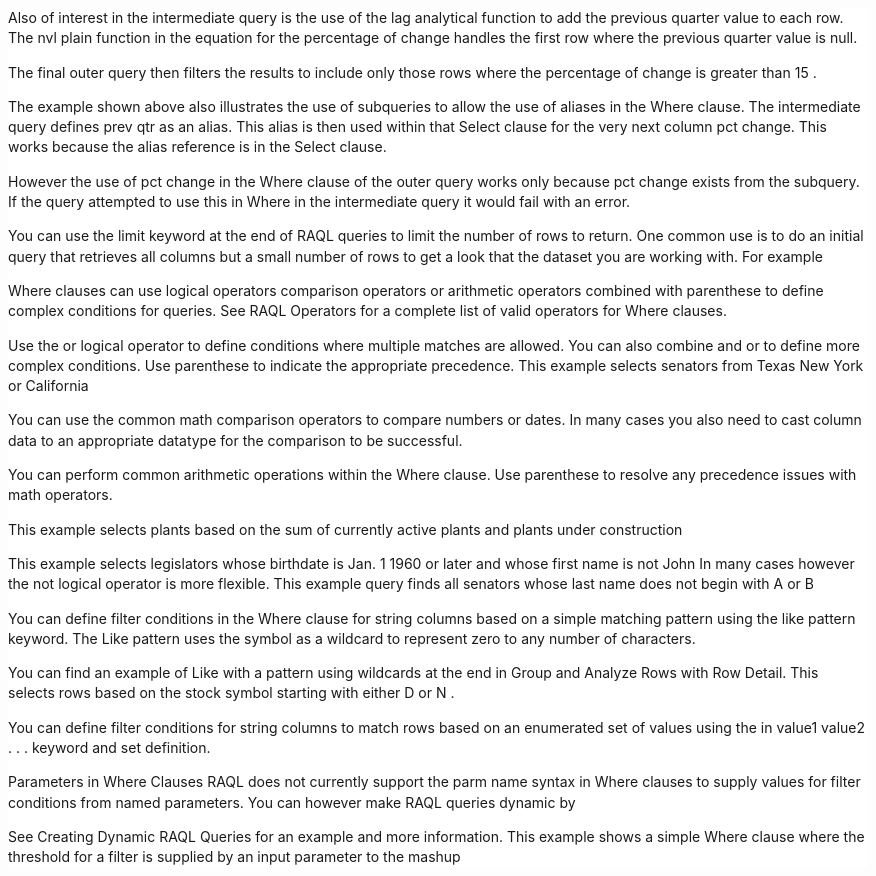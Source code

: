 Also of interest in the intermediate query is the use of the lag analytical function to add the previous quarter value to each row. The nvl plain function in the equation for the percentage of change handles the first row where the previous quarter value is null.

The final outer query then filters the results to include only those rows where the percentage of change is greater than 15 .

The example shown above also illustrates the use of subqueries to allow the use of aliases in the Where clause. The intermediate query defines prev qtr as an alias. This alias is then used within that Select clause for the very next column pct change. This works because the alias reference is in the Select clause.

However the use of pct change in the Where clause of the outer query works only because pct change exists from the subquery. If the query attempted to use this in Where in the intermediate query it would fail with an error.

You can use the limit keyword at the end of RAQL queries to limit the number of rows to return. One common use is to do an initial query that retrieves all columns but a small number of rows to get a look that the dataset you are working with. For example 

Where clauses can use logical operators comparison operators or arithmetic operators combined with parenthese to define complex conditions for queries. See RAQL Operators for a complete list of valid operators for Where clauses.

Use the or logical operator to define conditions where multiple matches are allowed. You can also combine and or to define more complex conditions. Use parenthese to indicate the appropriate precedence. This example selects senators from Texas New York or California 

You can use the common math comparison operators to compare numbers or dates. In many cases you also need to cast column data to an appropriate datatype for the comparison to be successful.

You can perform common arithmetic operations within the Where clause. Use parenthese to resolve any precedence issues with math operators.

This example selects plants based on the sum of currently active plants and plants under construction 

This example selects legislators whose birthdate is Jan. 1 1960 or later and whose first name is not John In many cases however the not logical operator is more flexible. This example query finds all senators whose last name does not begin with A or B 

You can define filter conditions in the Where clause for string columns based on a simple matching pattern using the like pattern keyword. The Like pattern uses the symbol as a wildcard to represent zero to any number of characters.

You can find an example of Like with a pattern using wildcards at the end in Group and Analyze Rows with Row Detail. This selects rows based on the stock symbol starting with either D or N .

You can define filter conditions for string columns to match rows based on an enumerated set of values using the in value1 value2 . . . keyword and set definition.

Parameters in Where Clauses RAQL does not currently support the parm name syntax in Where clauses to supply values for filter conditions from named parameters. You can however make RAQL queries dynamic by 

See Creating Dynamic RAQL Queries for an example and more information. This example shows a simple Where clause where the threshold for a filter is supplied by an input parameter to the mashup 

